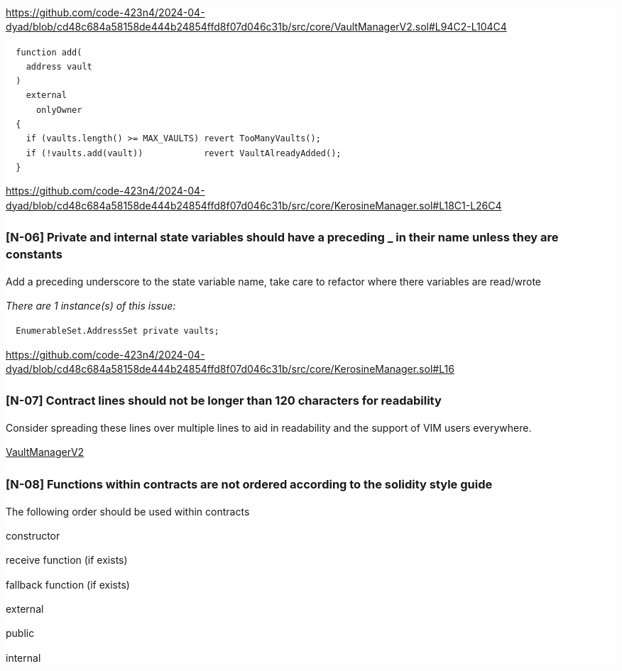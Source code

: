 https://github.com/code-423n4/2024-04-dyad/blob/cd48c684a58158de444b24854ffd8f07d046c31b/src/core/VaultManagerV2.sol#L94C2-L104C4

```solidity
  function add(
    address vault
  ) 
    external 
      onlyOwner
  {
    if (vaults.length() >= MAX_VAULTS) revert TooManyVaults();
    if (!vaults.add(vault))            revert VaultAlreadyAdded();
  }
```

https://github.com/code-423n4/2024-04-dyad/blob/cd48c684a58158de444b24854ffd8f07d046c31b/src/core/KerosineManager.sol#L18C1-L26C4

### \[N-06\] Private and internal state variables should have a preceding _ in their name unless they are constants

Add a preceding underscore to the state variable name, take care to refactor where there variables are read/wrote

*There are 1 instance(s) of this issue:*

```solidity
  EnumerableSet.AddressSet private vaults;

```

https://github.com/code-423n4/2024-04-dyad/blob/cd48c684a58158de444b24854ffd8f07d046c31b/src/core/KerosineManager.sol#L16

### \[N-07\] Contract lines should not be longer than 120 characters for readability

Consider spreading these lines over multiple lines to aid in readability and the support of VIM users everywhere.

[VaultManagerV2](https://github.com/code-423n4/2024-04-dyad/blob/main/src/core/VaultManagerV2.sol)

### \[N-08\] Functions within contracts are not ordered according to the solidity style guide

The following order should be used within contracts

constructor

receive function (if exists)

fallback function (if exists)

external

public

internal
